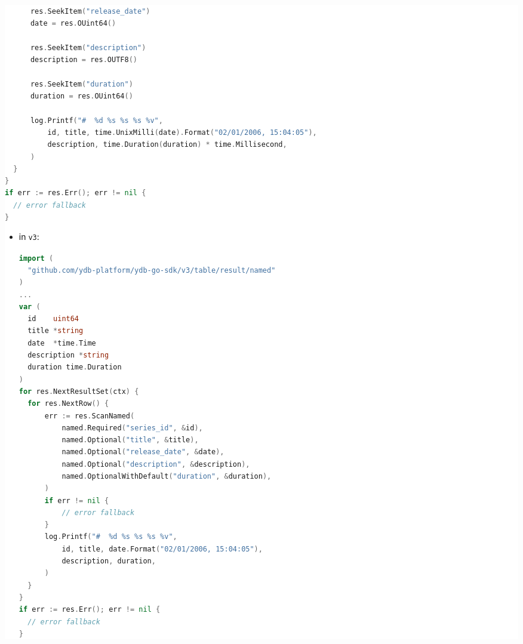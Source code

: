   ```go
        res.SeekItem("release_date")
        date = res.OUint64()
  
        res.SeekItem("description")
        description = res.OUTF8()
  
        res.SeekItem("duration")
        duration = res.OUint64()
  
        log.Printf("#  %d %s %s %s %v",
            id, title, time.UnixMilli(date).Format("02/01/2006, 15:04:05"),
            description, time.Duration(duration) * time.Millisecond,
        )
    }
  }
  if err := res.Err(); err != nil {
    // error fallback
  }
  ```
- in `v3`: 
  ```go
  import (
    "github.com/ydb-platform/ydb-go-sdk/v3/table/result/named"  
  )
  ...
  var (
    id    uint64
    title *string
    date  *time.Time
    description *string
    duration time.Duration
  )
  for res.NextResultSet(ctx) {
    for res.NextRow() {
        err := res.ScanNamed(
            named.Required("series_id", &id),
            named.Optional("title", &title),
            named.Optional("release_date", &date),
            named.Optional("description", &description),
            named.OptionalWithDefault("duration", &duration),
        )
        if err != nil {
            // error fallback
        }
        log.Printf("#  %d %s %s %s %v",
            id, title, date.Format("02/01/2006, 15:04:05"),
            description, duration,
        )
    }
  }
  if err := res.Err(); err != nil {
    // error fallback
  }
  ```  
